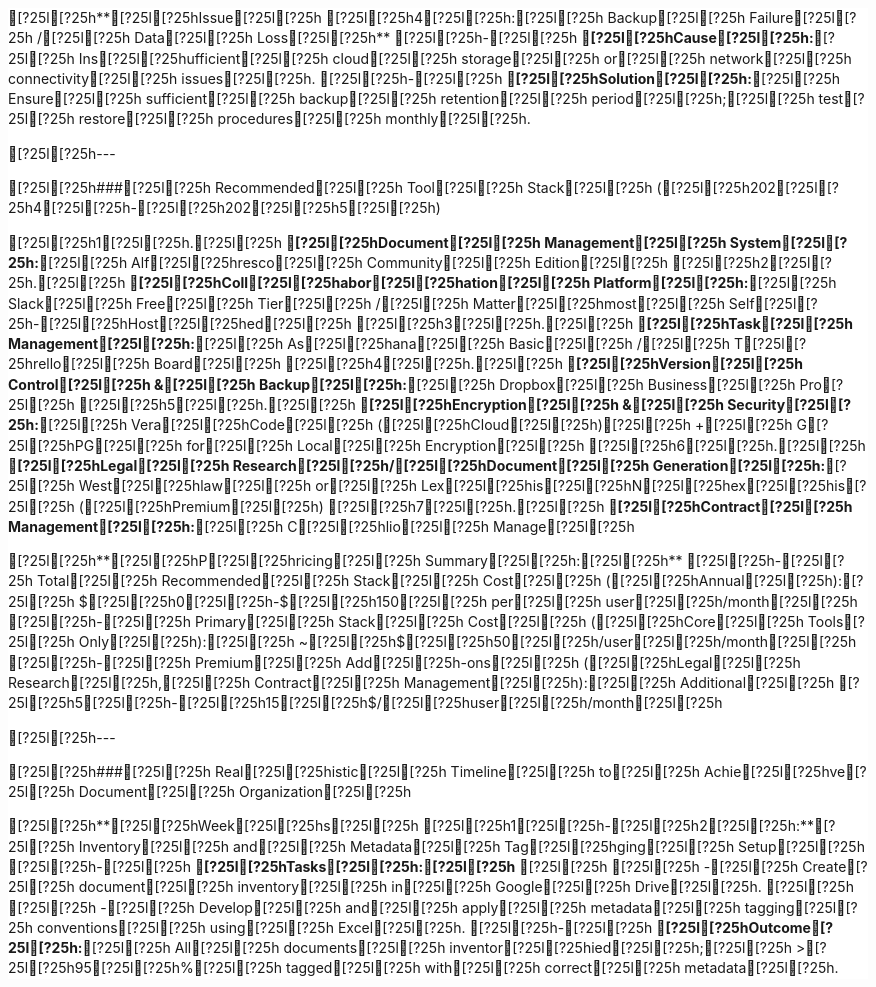 [?25l[?25h**[?25l[?25hIssue[?25l[?25h [?25l[?25h4[?25l[?25h:[?25l[?25h Backup[?25l[?25h Failure[?25l[?25h /[?25l[?25h Data[?25l[?25h Loss[?25l[?25h**
[?25l[?25h-[?25l[?25h **[?25l[?25hCause[?25l[?25h:**[?25l[?25h Ins[?25l[?25hufficient[?25l[?25h cloud[?25l[?25h storage[?25l[?25h or[?25l[?25h network[?25l[?25h connectivity[?25l[?25h issues[?25l[?25h.
[?25l[?25h-[?25l[?25h **[?25l[?25hSolution[?25l[?25h:**[?25l[?25h Ensure[?25l[?25h sufficient[?25l[?25h backup[?25l[?25h retention[?25l[?25h period[?25l[?25h;[?25l[?25h test[?25l[?25h restore[?25l[?25h procedures[?25l[?25h monthly[?25l[?25h.

[?25l[?25h---

[?25l[?25h###[?25l[?25h Recommended[?25l[?25h Tool[?25l[?25h Stack[?25l[?25h ([?25l[?25h202[?25l[?25h4[?25l[?25h-[?25l[?25h202[?25l[?25h5[?25l[?25h)

[?25l[?25h1[?25l[?25h.[?25l[?25h **[?25l[?25hDocument[?25l[?25h Management[?25l[?25h System[?25l[?25h:**[?25l[?25h Alf[?25l[?25hresco[?25l[?25h Community[?25l[?25h Edition[?25l[?25h
[?25l[?25h2[?25l[?25h.[?25l[?25h **[?25l[?25hColl[?25l[?25habor[?25l[?25hation[?25l[?25h Platform[?25l[?25h:**[?25l[?25h Slack[?25l[?25h Free[?25l[?25h Tier[?25l[?25h /[?25l[?25h Matter[?25l[?25hmost[?25l[?25h Self[?25l[?25h-[?25l[?25hHost[?25l[?25hed[?25l[?25h
[?25l[?25h3[?25l[?25h.[?25l[?25h **[?25l[?25hTask[?25l[?25h Management[?25l[?25h:**[?25l[?25h As[?25l[?25hana[?25l[?25h Basic[?25l[?25h /[?25l[?25h T[?25l[?25hrello[?25l[?25h Board[?25l[?25h
[?25l[?25h4[?25l[?25h.[?25l[?25h **[?25l[?25hVersion[?25l[?25h Control[?25l[?25h &[?25l[?25h Backup[?25l[?25h:**[?25l[?25h Dropbox[?25l[?25h Business[?25l[?25h Pro[?25l[?25h
[?25l[?25h5[?25l[?25h.[?25l[?25h **[?25l[?25hEncryption[?25l[?25h &[?25l[?25h Security[?25l[?25h:**[?25l[?25h Vera[?25l[?25hCode[?25l[?25h ([?25l[?25hCloud[?25l[?25h)[?25l[?25h +[?25l[?25h G[?25l[?25hPG[?25l[?25h for[?25l[?25h Local[?25l[?25h Encryption[?25l[?25h
[?25l[?25h6[?25l[?25h.[?25l[?25h **[?25l[?25hLegal[?25l[?25h Research[?25l[?25h/[?25l[?25hDocument[?25l[?25h Generation[?25l[?25h:**[?25l[?25h West[?25l[?25hlaw[?25l[?25h or[?25l[?25h Lex[?25l[?25his[?25l[?25hN[?25l[?25hex[?25l[?25his[?25l[?25h ([?25l[?25hPremium[?25l[?25h)
[?25l[?25h7[?25l[?25h.[?25l[?25h **[?25l[?25hContract[?25l[?25h Management[?25l[?25h:**[?25l[?25h C[?25l[?25hlio[?25l[?25h Manage[?25l[?25h

[?25l[?25h**[?25l[?25hP[?25l[?25hricing[?25l[?25h Summary[?25l[?25h:[?25l[?25h**
[?25l[?25h-[?25l[?25h Total[?25l[?25h Recommended[?25l[?25h Stack[?25l[?25h Cost[?25l[?25h ([?25l[?25hAnnual[?25l[?25h):[?25l[?25h $[?25l[?25h0[?25l[?25h-$[?25l[?25h150[?25l[?25h per[?25l[?25h user[?25l[?25h/month[?25l[?25h
[?25l[?25h-[?25l[?25h Primary[?25l[?25h Stack[?25l[?25h Cost[?25l[?25h ([?25l[?25hCore[?25l[?25h Tools[?25l[?25h Only[?25l[?25h):[?25l[?25h ~[?25l[?25h$[?25l[?25h50[?25l[?25h/user[?25l[?25h/month[?25l[?25h
[?25l[?25h-[?25l[?25h Premium[?25l[?25h Add[?25l[?25h-ons[?25l[?25h ([?25l[?25hLegal[?25l[?25h Research[?25l[?25h,[?25l[?25h Contract[?25l[?25h Management[?25l[?25h):[?25l[?25h Additional[?25l[?25h [?25l[?25h5[?25l[?25h-[?25l[?25h15[?25l[?25h$/[?25l[?25huser[?25l[?25h/month[?25l[?25h

[?25l[?25h---

[?25l[?25h###[?25l[?25h Real[?25l[?25histic[?25l[?25h Timeline[?25l[?25h to[?25l[?25h Achie[?25l[?25hve[?25l[?25h Document[?25l[?25h Organization[?25l[?25h

[?25l[?25h**[?25l[?25hWeek[?25l[?25hs[?25l[?25h [?25l[?25h1[?25l[?25h-[?25l[?25h2[?25l[?25h:**[?25l[?25h Inventory[?25l[?25h and[?25l[?25h Metadata[?25l[?25h Tag[?25l[?25hging[?25l[?25h Setup[?25l[?25h
[?25l[?25h-[?25l[?25h **[?25l[?25hTasks[?25l[?25h:[?25l[?25h**
[?25l[?25h [?25l[?25h -[?25l[?25h Create[?25l[?25h document[?25l[?25h inventory[?25l[?25h in[?25l[?25h Google[?25l[?25h Drive[?25l[?25h.
[?25l[?25h [?25l[?25h -[?25l[?25h Develop[?25l[?25h and[?25l[?25h apply[?25l[?25h metadata[?25l[?25h tagging[?25l[?25h conventions[?25l[?25h using[?25l[?25h Excel[?25l[?25h.
[?25l[?25h-[?25l[?25h **[?25l[?25hOutcome[?25l[?25h:**[?25l[?25h All[?25l[?25h documents[?25l[?25h inventor[?25l[?25hied[?25l[?25h;[?25l[?25h >[?25l[?25h95[?25l[?25h%[?25l[?25h tagged[?25l[?25h with[?25l[?25h correct[?25l[?25h metadata[?25l[?25h.
